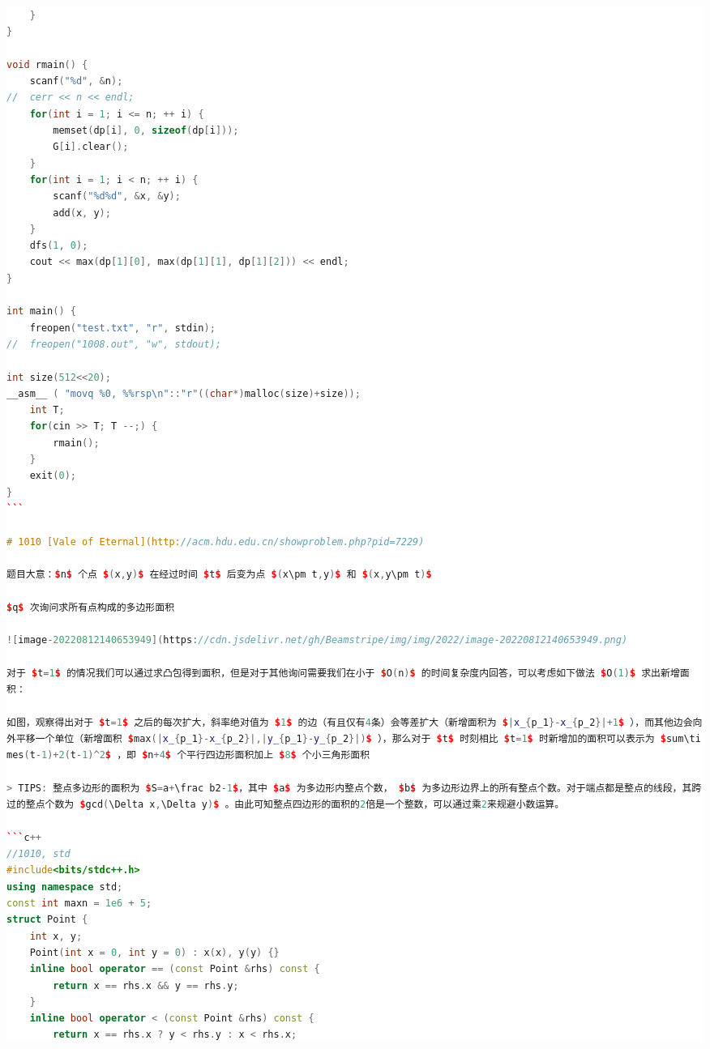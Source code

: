 ````c++
	}
}

void rmain() {
	scanf("%d", &n);
//	cerr << n << endl;
	for(int i = 1; i <= n; ++ i) {
		memset(dp[i], 0, sizeof(dp[i]));
		G[i].clear();
	}
	for(int i = 1; i < n; ++ i) {
		scanf("%d%d", &x, &y);
		add(x, y);
	}
	dfs(1, 0);
	cout << max(dp[1][0], max(dp[1][1], dp[1][2])) << endl;
}

int main() {
	freopen("test.txt", "r", stdin);
//	freopen("1008.out", "w", stdout);

int size(512<<20); 
__asm__ ( "movq %0, %%rsp\n"::"r"((char*)malloc(size)+size));
	int T;
	for(cin >> T; T --;) {
		rmain();
	}
	exit(0);
}
```

# 1010 [Vale of Eternal](http://acm.hdu.edu.cn/showproblem.php?pid=7229)

题目大意：$n$ 个点 $(x,y)$ 在经过时间 $t$ 后变为点 $(x\pm t,y)$ 和 $(x,y\pm t)$

$q$ 次询问求所有点构成的多边形面积

![image-20220812140653949](https://cdn.jsdelivr.net/gh/Beamstripe/img/img/2022/image-20220812140653949.png)

对于 $t=1$ 的情况我们可以通过求凸包得到面积，但是对于其他询问需要我们在小于 $O(n)$ 的时间复杂度内回答，可以考虑如下做法 $O(1)$ 求出新增面积：

如图，观察得出对于 $t=1$ 之后的每次扩大，斜率绝对值为 $1$ 的边（有且仅有4条）会等差扩大（新增面积为 $|x_{p_1}-x_{p_2}|+1$ ），而其他边会向外平移一个单位（新增面积 $max(|x_{p_1}-x_{p_2}|,|y_{p_1}-y_{p_2}|)$ ），那么对于 $t$ 时刻相比 $t=1$ 时新增加的面积可以表示为 $sum\times(t-1)+2(t-1)^2$ ，即 $n+4$ 个平行四边形面积加上 $8$ 个小三角形面积

> TIPS: 整点多边形的面积为 $S=a+\frac b2-1$，其中 $a$ 为多边形内整点个数， $b$ 为多边形边界上的所有整点个数。对于端点都是整点的线段，其跨过的整点个数为 $gcd(\Delta x,\Delta y)$ 。由此可知整点四边形的面积的2倍是一个整数，可以通过乘2来规避小数运算。

```c++
//1010, std
#include<bits/stdc++.h>
using namespace std;
const int maxn = 1e6 + 5;
struct Point {
	int x, y;
	Point(int x = 0, int y = 0) : x(x), y(y) {}
	inline bool operator == (const Point &rhs) const {
		return x == rhs.x && y == rhs.y;
	}
	inline bool operator < (const Point &rhs) const {
		return x == rhs.x ? y < rhs.y : x < rhs.x;
````